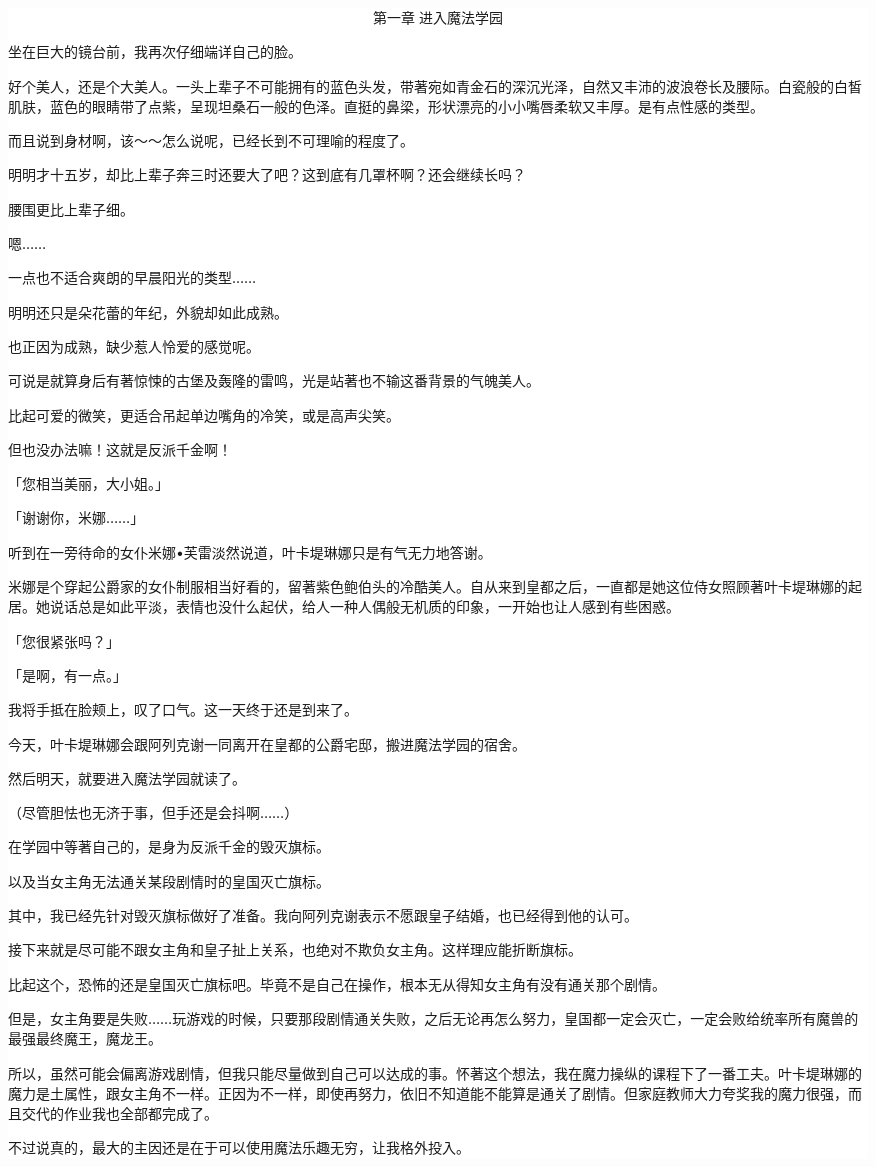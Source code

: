 <p align="center">第一章 进入魔法学园</p>

坐在巨大的镜台前，我再次仔细端详自己的脸。

好个美人，还是个大美人。一头上辈子不可能拥有的蓝色头发，带著宛如青金石的深沉光泽，自然又丰沛的波浪卷长及腰际。白瓷般的白皙肌肤，蓝色的眼睛带了点紫，呈现坦桑石一般的色泽。直挺的鼻梁，形状漂亮的小小嘴唇柔软又丰厚。是有点性感的类型。

而且说到身材啊，该～～怎么说呢，已经长到不可理喻的程度了。

明明才十五岁，却比上辈子奔三时还要大了吧？这到底有几罩杯啊？还会继续长吗？

腰围更比上辈子细。

嗯……

一点也不适合爽朗的早晨阳光的类型……

明明还只是朵花蕾的年纪，外貌却如此成熟。

也正因为成熟，缺少惹人怜爱的感觉呢。

可说是就算身后有著惊悚的古堡及轰隆的雷鸣，光是站著也不输这番背景的气魄美人。

比起可爱的微笑，更适合吊起单边嘴角的冷笑，或是高声尖笑。

但也没办法嘛！这就是反派千金啊！

「您相当美丽，大小姐。」

「谢谢你，米娜……」

听到在一旁待命的女仆米娜•芙雷淡然说道，叶卡堤琳娜只是有气无力地答谢。

米娜是个穿起公爵家的女仆制服相当好看的，留著紫色鲍伯头的冷酷美人。自从来到皇都之后，一直都是她这位侍女照顾著叶卡堤琳娜的起居。她说话总是如此平淡，表情也没什么起伏，给人一种人偶般无机质的印象，一开始也让人感到有些困惑。

「您很紧张吗？」

「是啊，有一点。」

我将手抵在脸颊上，叹了口气。这一天终于还是到来了。

今天，叶卡堤琳娜会跟阿列克谢一同离开在皇都的公爵宅邸，搬进魔法学园的宿舍。

然后明天，就要进入魔法学园就读了。

（尽管胆怯也无济于事，但手还是会抖啊……）

在学园中等著自己的，是身为反派千金的毁灭旗标。

以及当女主角无法通关某段剧情时的皇国灭亡旗标。

其中，我已经先针对毁灭旗标做好了准备。我向阿列克谢表示不愿跟皇子结婚，也已经得到他的认可。

接下来就是尽可能不跟女主角和皇子扯上关系，也绝对不欺负女主角。这样理应能折断旗标。

比起这个，恐怖的还是皇国灭亡旗标吧。毕竟不是自己在操作，根本无从得知女主角有没有通关那个剧情。

但是，女主角要是失败……玩游戏的时候，只要那段剧情通关失败，之后无论再怎么努力，皇国都一定会灭亡，一定会败给统率所有魔兽的最强最终魔王，魔龙王。

所以，虽然可能会偏离游戏剧情，但我只能尽量做到自己可以达成的事。怀著这个想法，我在魔力操纵的课程下了一番工夫。叶卡堤琳娜的魔力是土属性，跟女主角不一样。正因为不一样，即使再努力，依旧不知道能不能算是通关了剧情。但家庭教师大力夸奖我的魔力很强，而且交代的作业我也全部都完成了。

不过说真的，最大的主因还是在于可以使用魔法乐趣无穷，让我格外投入。
